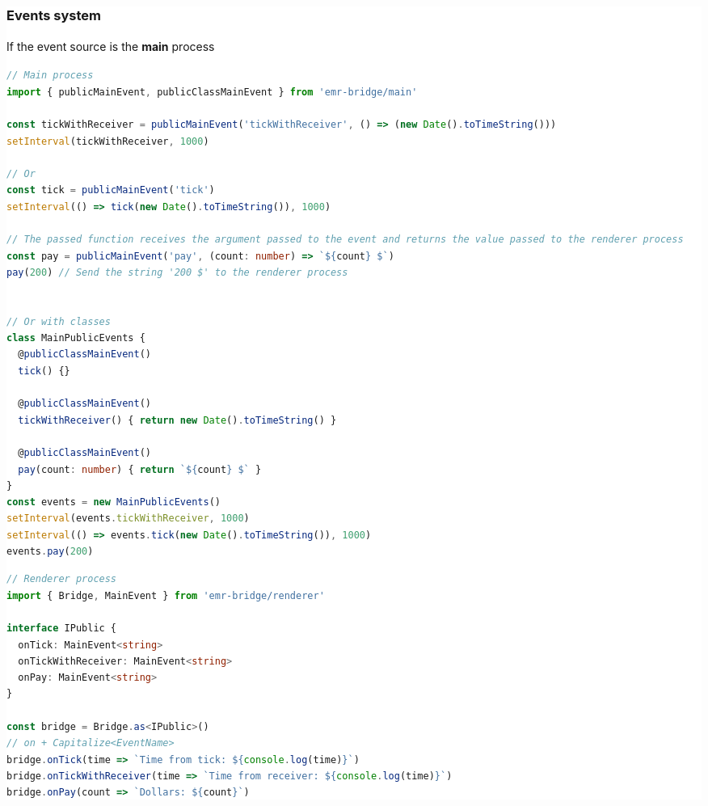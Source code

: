 ### Events system

If the event source is the **main** process

```ts
// Main process
import { publicMainEvent, publicClassMainEvent } from 'emr-bridge/main'

const tickWithReceiver = publicMainEvent('tickWithReceiver', () => (new Date().toTimeString()))
setInterval(tickWithReceiver, 1000)

// Or
const tick = publicMainEvent('tick')
setInterval(() => tick(new Date().toTimeString()), 1000)

// The passed function receives the argument passed to the event and returns the value passed to the renderer process
const pay = publicMainEvent('pay', (count: number) => `${count} $`)
pay(200) // Send the string '200 $' to the renderer process


// Or with classes
class MainPublicEvents {
  @publicClassMainEvent()
  tick() {}

  @publicClassMainEvent()
  tickWithReceiver() { return new Date().toTimeString() }

  @publicClassMainEvent()
  pay(count: number) { return `${count} $` }
}
const events = new MainPublicEvents()
setInterval(events.tickWithReceiver, 1000)
setInterval(() => events.tick(new Date().toTimeString()), 1000)
events.pay(200)
```

```ts
// Renderer process
import { Bridge, MainEvent } from 'emr-bridge/renderer'

interface IPublic {
  onTick: MainEvent<string>
  onTickWithReceiver: MainEvent<string>
  onPay: MainEvent<string>
}

const bridge = Bridge.as<IPublic>()
// on + Capitalize<EventName>
bridge.onTick(time => `Time from tick: ${console.log(time)}`)
bridge.onTickWithReceiver(time => `Time from receiver: ${console.log(time)}`)
bridge.onPay(count => `Dollars: ${count}`)
```
